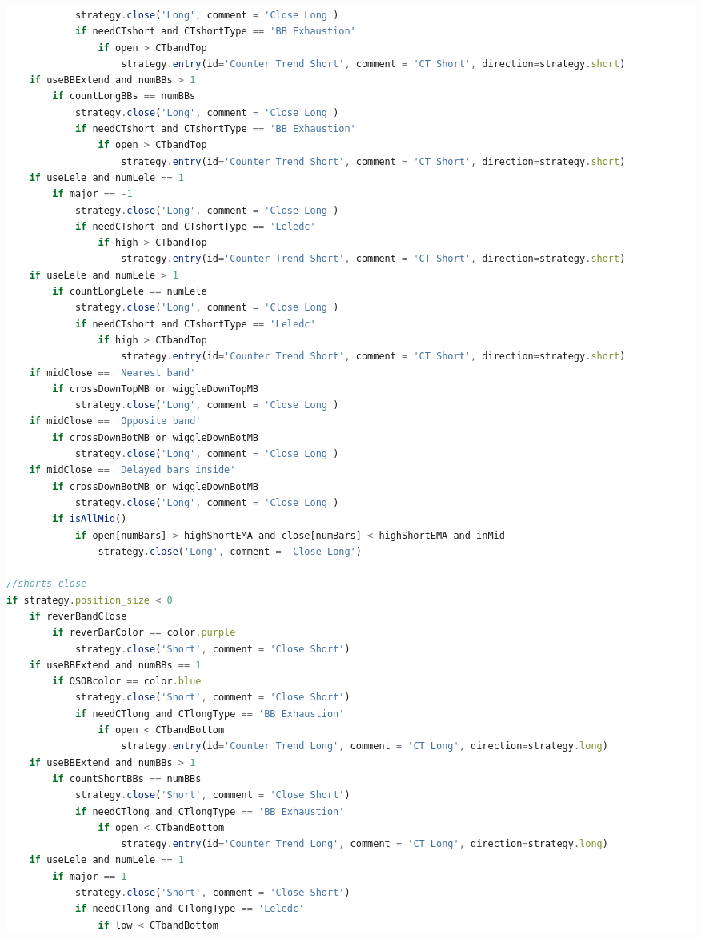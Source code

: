 ``` javascript
            strategy.close('Long', comment = 'Close Long')
            if needCTshort and CTshortType == 'BB Exhaustion'
                if open > CTbandTop
                    strategy.entry(id='Counter Trend Short', comment = 'CT Short', direction=strategy.short)
    if useBBExtend and numBBs > 1
        if countLongBBs == numBBs  
            strategy.close('Long', comment = 'Close Long')
            if needCTshort and CTshortType == 'BB Exhaustion'
                if open > CTbandTop
                    strategy.entry(id='Counter Trend Short', comment = 'CT Short', direction=strategy.short)
    if useLele and numLele == 1
        if major == -1
            strategy.close('Long', comment = 'Close Long')
            if needCTshort and CTshortType == 'Leledc'
                if high > CTbandTop
                    strategy.entry(id='Counter Trend Short', comment = 'CT Short', direction=strategy.short)
    if useLele and numLele > 1
        if countLongLele == numLele
            strategy.close('Long', comment = 'Close Long')
            if needCTshort and CTshortType == 'Leledc'
                if high > CTbandTop
                    strategy.entry(id='Counter Trend Short', comment = 'CT Short', direction=strategy.short)
    if midClose == 'Nearest band'
        if crossDownTopMB or wiggleDownTopMB
            strategy.close('Long', comment = 'Close Long')
    if midClose == 'Opposite band'
        if crossDownBotMB or wiggleDownBotMB
            strategy.close('Long', comment = 'Close Long')
    if midClose == 'Delayed bars inside'
        if crossDownBotMB or wiggleDownBotMB
            strategy.close('Long', comment = 'Close Long')
        if isAllMid()
            if open[numBars] > highShortEMA and close[numBars] < highShortEMA and inMid
                strategy.close('Long', comment = 'Close Long')

//shorts close 
if strategy.position_size < 0
    if reverBandClose
        if reverBarColor == color.purple
            strategy.close('Short', comment = 'Close Short')
    if useBBExtend and numBBs == 1
        if OSOBcolor == color.blue
            strategy.close('Short', comment = 'Close Short')
            if needCTlong and CTlongType == 'BB Exhaustion'
                if open < CTbandBottom
                    strategy.entry(id='Counter Trend Long', comment = 'CT Long', direction=strategy.long)
    if useBBExtend and numBBs > 1
        if countShortBBs == numBBs
            strategy.close('Short', comment = 'Close Short')
            if needCTlong and CTlongType == 'BB Exhaustion'
                if open < CTbandBottom
                    strategy.entry(id='Counter Trend Long', comment = 'CT Long', direction=strategy.long)
    if useLele and numLele == 1
        if major == 1
            strategy.close('Short', comment = 'Close Short')
            if needCTlong and CTlongType == 'Leledc'
                if low < CTbandBottom
```
